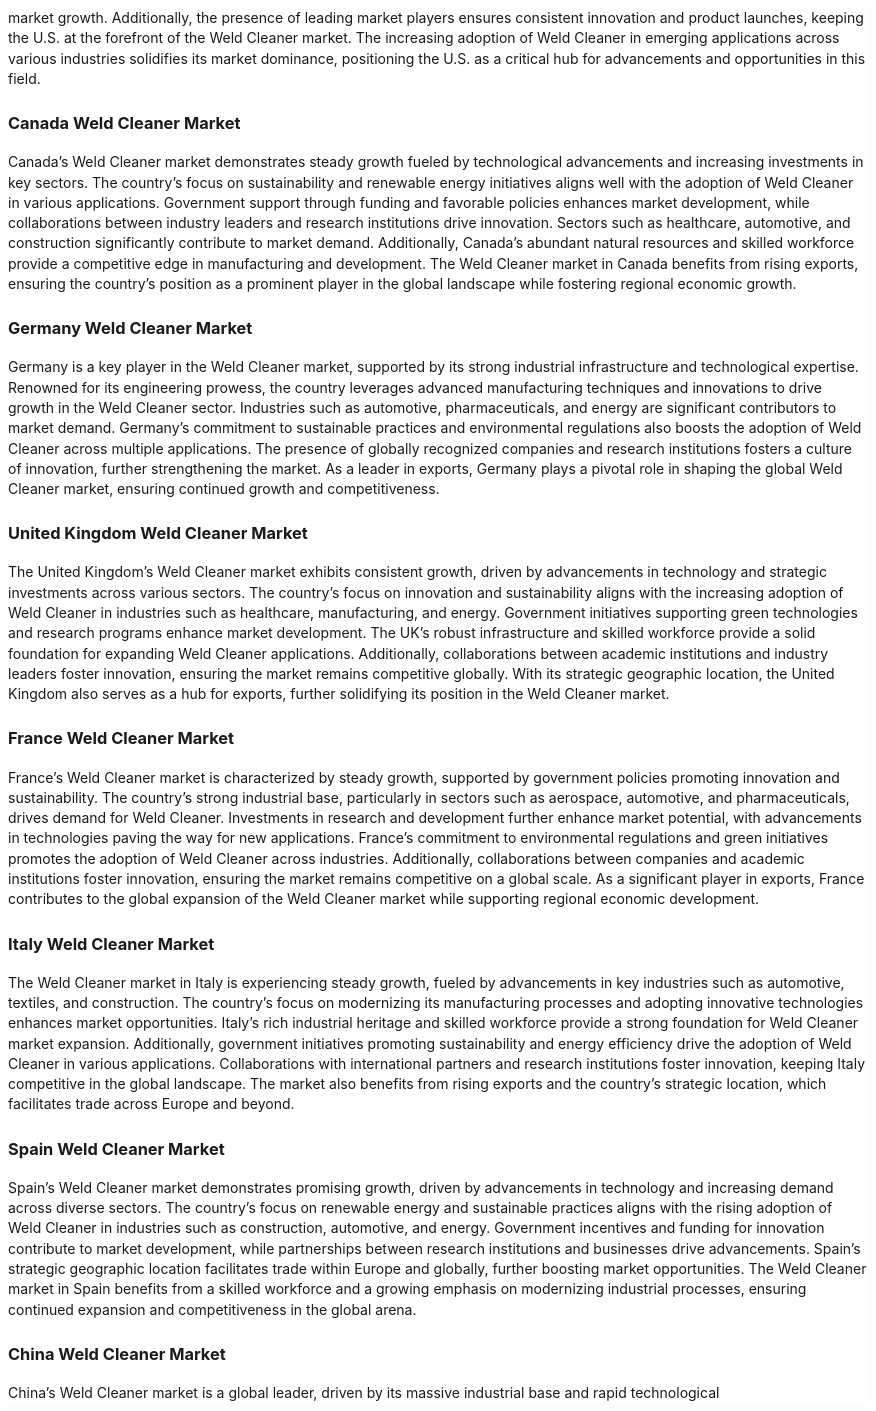 market growth. Additionally, the presence of leading market players ensures consistent innovation and product launches, keeping the U.S. at the forefront of the Weld Cleaner market. The increasing adoption of Weld Cleaner in emerging applications across various industries solidifies its market dominance, positioning the U.S. as a critical hub for advancements and opportunities in this field.</p><h3>Canada Weld Cleaner Market</h3><p>Canada&rsquo;s Weld Cleaner market demonstrates steady growth fueled by technological advancements and increasing investments in key sectors. The country&rsquo;s focus on sustainability and renewable energy initiatives aligns well with the adoption of Weld Cleaner in various applications. Government support through funding and favorable policies enhances market development, while collaborations between industry leaders and research institutions drive innovation. Sectors such as healthcare, automotive, and construction significantly contribute to market demand. Additionally, Canada&rsquo;s abundant natural resources and skilled workforce provide a competitive edge in manufacturing and development. The Weld Cleaner market in Canada benefits from rising exports, ensuring the country&rsquo;s position as a prominent player in the global landscape while fostering regional economic growth.</p><h3>Germany Weld Cleaner Market</h3><p>Germany is a key player in the Weld Cleaner market, supported by its strong industrial infrastructure and technological expertise. Renowned for its engineering prowess, the country leverages advanced manufacturing techniques and innovations to drive growth in the Weld Cleaner sector. Industries such as automotive, pharmaceuticals, and energy are significant contributors to market demand. Germany&rsquo;s commitment to sustainable practices and environmental regulations also boosts the adoption of Weld Cleaner across multiple applications. The presence of globally recognized companies and research institutions fosters a culture of innovation, further strengthening the market. As a leader in exports, Germany plays a pivotal role in shaping the global Weld Cleaner market, ensuring continued growth and competitiveness.</p><h3>United Kingdom Weld Cleaner Market</h3><p>The United Kingdom&rsquo;s Weld Cleaner market exhibits consistent growth, driven by advancements in technology and strategic investments across various sectors. The country&rsquo;s focus on innovation and sustainability aligns with the increasing adoption of Weld Cleaner in industries such as healthcare, manufacturing, and energy. Government initiatives supporting green technologies and research programs enhance market development. The UK&rsquo;s robust infrastructure and skilled workforce provide a solid foundation for expanding Weld Cleaner applications. Additionally, collaborations between academic institutions and industry leaders foster innovation, ensuring the market remains competitive globally. With its strategic geographic location, the United Kingdom also serves as a hub for exports, further solidifying its position in the Weld Cleaner market.</p><h3>France Weld Cleaner Market</h3><p>France&rsquo;s Weld Cleaner market is characterized by steady growth, supported by government policies promoting innovation and sustainability. The country&rsquo;s strong industrial base, particularly in sectors such as aerospace, automotive, and pharmaceuticals, drives demand for Weld Cleaner. Investments in research and development further enhance market potential, with advancements in technologies paving the way for new applications. France&rsquo;s commitment to environmental regulations and green initiatives promotes the adoption of Weld Cleaner across industries. Additionally, collaborations between companies and academic institutions foster innovation, ensuring the market remains competitive on a global scale. As a significant player in exports, France contributes to the global expansion of the Weld Cleaner market while supporting regional economic development.</p><h3>Italy Weld Cleaner Market</h3><p>The Weld Cleaner market in Italy is experiencing steady growth, fueled by advancements in key industries such as automotive, textiles, and construction. The country&rsquo;s focus on modernizing its manufacturing processes and adopting innovative technologies enhances market opportunities. Italy&rsquo;s rich industrial heritage and skilled workforce provide a strong foundation for Weld Cleaner market expansion. Additionally, government initiatives promoting sustainability and energy efficiency drive the adoption of Weld Cleaner in various applications. Collaborations with international partners and research institutions foster innovation, keeping Italy competitive in the global landscape. The market also benefits from rising exports and the country&rsquo;s strategic location, which facilitates trade across Europe and beyond.</p><h3>Spain Weld Cleaner Market</h3><p>Spain&rsquo;s Weld Cleaner market demonstrates promising growth, driven by advancements in technology and increasing demand across diverse sectors. The country&rsquo;s focus on renewable energy and sustainable practices aligns with the rising adoption of Weld Cleaner in industries such as construction, automotive, and energy. Government incentives and funding for innovation contribute to market development, while partnerships between research institutions and businesses drive advancements. Spain&rsquo;s strategic geographic location facilitates trade within Europe and globally, further boosting market opportunities. The Weld Cleaner market in Spain benefits from a skilled workforce and a growing emphasis on modernizing industrial processes, ensuring continued expansion and competitiveness in the global arena.</p><h3>China Weld Cleaner Market</h3><p>China&rsquo;s Weld Cleaner market is a global leader, driven by its massive industrial base and rapid technological